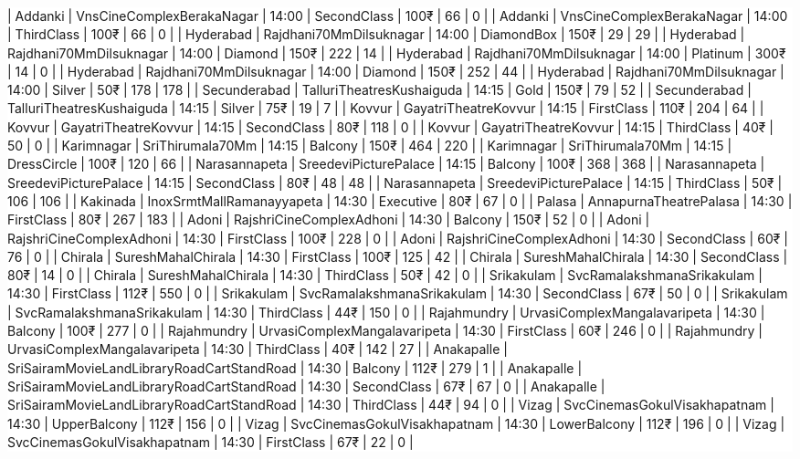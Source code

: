 | Addanki       | VnsCineComplexBerakaNagar                     | 14:00 | SecondClass             |  100₹ |       66 |      0 |
| Addanki       | VnsCineComplexBerakaNagar                     | 14:00 | ThirdClass              |  100₹ |       66 |      0 |
| Hyderabad     | Rajdhani70MmDilsuknagar                       | 14:00 | DiamondBox              |  150₹ |       29 |     29 |
| Hyderabad     | Rajdhani70MmDilsuknagar                       | 14:00 | Diamond                 |  150₹ |      222 |     14 |
| Hyderabad     | Rajdhani70MmDilsuknagar                       | 14:00 | Platinum                |  300₹ |       14 |      0 |
| Hyderabad     | Rajdhani70MmDilsuknagar                       | 14:00 | Diamond                 |  150₹ |      252 |     44 |
| Hyderabad     | Rajdhani70MmDilsuknagar                       | 14:00 | Silver                  |   50₹ |      178 |    178 |
| Secunderabad  | TalluriTheatresKushaiguda                     | 14:15 | Gold                    |  150₹ |       79 |     52 |
| Secunderabad  | TalluriTheatresKushaiguda                     | 14:15 | Silver                  |   75₹ |       19 |      7 |
| Kovvur        | GayatriTheatreKovvur                          | 14:15 | FirstClass              |  110₹ |      204 |     64 |
| Kovvur        | GayatriTheatreKovvur                          | 14:15 | SecondClass             |   80₹ |      118 |      0 |
| Kovvur        | GayatriTheatreKovvur                          | 14:15 | ThirdClass              |   40₹ |       50 |      0 |
| Karimnagar    | SriThirumala70Mm                              | 14:15 | Balcony                 |  150₹ |      464 |    220 |
| Karimnagar    | SriThirumala70Mm                              | 14:15 | DressCircle             |  100₹ |      120 |     66 |
| Narasannapeta | SreedeviPicturePalace                         | 14:15 | Balcony                 |  100₹ |      368 |    368 |
| Narasannapeta | SreedeviPicturePalace                         | 14:15 | SecondClass             |   80₹ |       48 |     48 |
| Narasannapeta | SreedeviPicturePalace                         | 14:15 | ThirdClass              |   50₹ |      106 |    106 |
| Kakinada      | InoxSrmtMallRamanayyapeta                     | 14:30 | Executive               |   80₹ |       67 |      0 |
| Palasa        | AnnapurnaTheatrePalasa                        | 14:30 | FirstClass              |   80₹ |      267 |    183 |
| Adoni         | RajshriCineComplexAdhoni                      | 14:30 | Balcony                 |  150₹ |       52 |      0 |
| Adoni         | RajshriCineComplexAdhoni                      | 14:30 | FirstClass              |  100₹ |      228 |      0 |
| Adoni         | RajshriCineComplexAdhoni                      | 14:30 | SecondClass             |   60₹ |       76 |      0 |
| Chirala       | SureshMahalChirala                            | 14:30 | FirstClass              |  100₹ |      125 |     42 |
| Chirala       | SureshMahalChirala                            | 14:30 | SecondClass             |   80₹ |       14 |      0 |
| Chirala       | SureshMahalChirala                            | 14:30 | ThirdClass              |   50₹ |       42 |      0 |
| Srikakulam    | SvcRamalakshmanaSrikakulam                    | 14:30 | FirstClass              |  112₹ |      550 |      0 |
| Srikakulam    | SvcRamalakshmanaSrikakulam                    | 14:30 | SecondClass             |   67₹ |       50 |      0 |
| Srikakulam    | SvcRamalakshmanaSrikakulam                    | 14:30 | ThirdClass              |   44₹ |      150 |      0 |
| Rajahmundry   | UrvasiComplexMangalavaripeta                  | 14:30 | Balcony                 |  100₹ |      277 |      0 |
| Rajahmundry   | UrvasiComplexMangalavaripeta                  | 14:30 | FirstClass              |   60₹ |      246 |      0 |
| Rajahmundry   | UrvasiComplexMangalavaripeta                  | 14:30 | ThirdClass              |   40₹ |      142 |     27 |
| Anakapalle    | SriSairamMovieLandLibraryRoadCartStandRoad    | 14:30 | Balcony                 |  112₹ |      279 |      1 |
| Anakapalle    | SriSairamMovieLandLibraryRoadCartStandRoad    | 14:30 | SecondClass             |   67₹ |       67 |      0 |
| Anakapalle    | SriSairamMovieLandLibraryRoadCartStandRoad    | 14:30 | ThirdClass              |   44₹ |       94 |      0 |
| Vizag         | SvcCinemasGokulVisakhapatnam                  | 14:30 | UpperBalcony            |  112₹ |      156 |      0 |
| Vizag         | SvcCinemasGokulVisakhapatnam                  | 14:30 | LowerBalcony            |  112₹ |      196 |      0 |
| Vizag         | SvcCinemasGokulVisakhapatnam                  | 14:30 | FirstClass              |   67₹ |       22 |      0 |